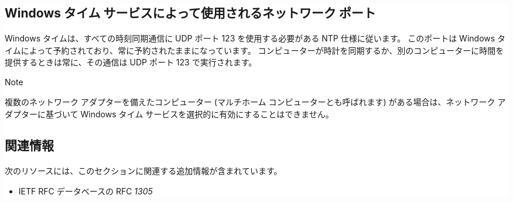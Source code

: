 ## <a name="network-ports-used-by-the-windows-time-service"></a>Windows タイム サービスによって使用されるネットワーク ポート  
Windows タイムは、すべての時刻同期通信に UDP ポート 123 を使用する必要がある NTP 仕様に従います。 このポートは Windows タイムによって予約されており、常に予約されたままになっています。 コンピューターが時計を同期するか、別のコンピューターに時間を提供するときは常に、その通信は UDP ポート 123 で実行されます。  

> [!NOTE]  
> 複数のネットワーク アダプターを備えたコンピューター (マルチホーム コンピューターとも呼ばれます) がある場合は、ネットワーク アダプターに基づいて Windows タイム サービスを選択的に有効にすることはできません。  

## <a name="related-information"></a>関連情報  
次のリソースには、このセクションに関連する追加情報が含まれています。  

-   IETF RFC データベースの RFC *1305*  

